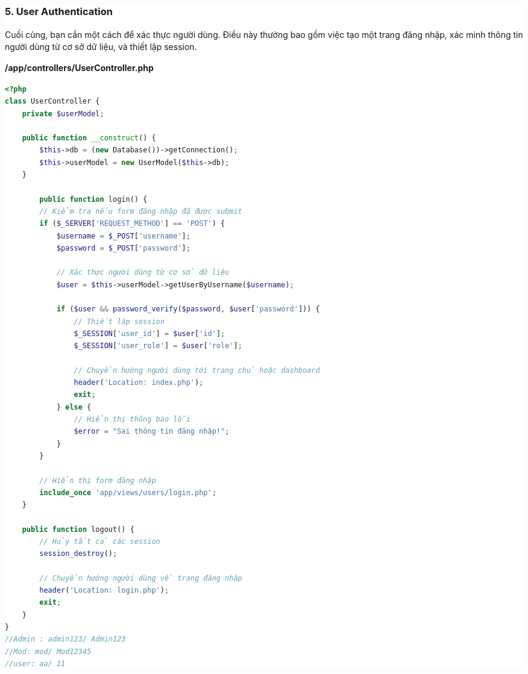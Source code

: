 ### 5. User Authentication

Cuối cùng, bạn cần một cách để xác thực người dùng. Điều này thường bao gồm việc tạo một trang đăng nhập, xác minh thông tin người dùng từ cơ sở dữ liệu, và thiết lập session.

**/app/controllers/UserController.php**
```php
<?php
class UserController {
    private $userModel;

    public function __construct() {
        $this->db = (new Database())->getConnection();
        $this->userModel = new UserModel($this->db);
    }

        public function login() {
        // Kiểm tra nếu form đăng nhập đã được submit
        if ($_SERVER['REQUEST_METHOD'] == 'POST') {
            $username = $_POST['username'];
            $password = $_POST['password'];

            // Xác thực người dùng từ cơ sở dữ liệu
            $user = $this->userModel->getUserByUsername($username);

            if ($user && password_verify($password, $user['password'])) {
                // Thiết lập session
                $_SESSION['user_id'] = $user['id'];
                $_SESSION['user_role'] = $user['role'];

                // Chuyển hướng người dùng tới trang chủ hoặc dashboard
                header('Location: index.php');
                exit;
            } else {
                // Hiển thị thông báo lỗi
                $error = "Sai thông tin đăng nhập!";
            }
        }

        // Hiển thị form đăng nhập
        include_once 'app/views/users/login.php';
    }

    public function logout() {
        // Hủy tất cả các session
        session_destroy();

        // Chuyển hướng người dùng về trang đăng nhập
        header('Location: login.php');
        exit;
    }
}
//Admin : admin123/ Admin123
//Mod: mod/ Mod12345
//user: aa/ 11
```
